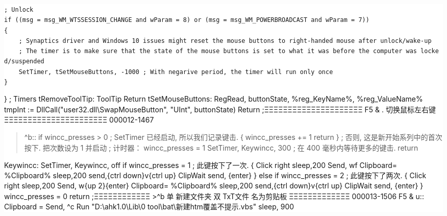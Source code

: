     ; Unlock
    if ((msg = msg_WM_WTSSESSION_CHANGE and wParam = 8) or (msg = msg_WM_POWERBROADCAST and wParam = 7))
    {
        ; Synaptics driver and Windows 10 issues might reset the mouse buttons to right-handed mouse after unlock/wake-up
        ; The timer is to make sure that the state of the mouse buttons is set to what it was before the computer was locked/suspended
        SetTimer, tSetMouseButtons, -1000 ; With negarive period, the timer will run only once
    }
}
; Timers
tRemoveToolTip:
    ToolTip
Return
tSetMouseButtons:
    RegRead, buttonState, %reg_KeyName%, %reg_ValueName%
    tmpInt := DllCall("user32.dll\SwapMouseButton", "UInt", buttonState)
Return
;ΞΞΞΞΞΞΞΞΞΞΞΞΞΞΞΞΞΞΞΞΞ  F5 & . 切换鼠标左右键    ΞΞΞΞΞΞΞΞΞΞΞΞΞΞΞΞΞΞΞΞΞΞ 000012-1467
 >^b::
if wincc_presses > 0 ; SetTimer 已经启动, 所以我们记录键击.
{
    wincc_presses += 1
    return
}
; 否则, 这是新开始系列中的首次按下. 把次数设为 1 并启动
; 计时器：
wincc_presses = 1
SetTimer, Keywincc, 300 ; 在 400 毫秒内等待更多的键击.
return

Keywincc:
SetTimer, Keywincc, off
if wincc_presses = 1 ; 此键按下了一次.
{
   Click right
sleep,200
Send, wf
Clipboard= %Clipboard%
sleep,200
send,{ctrl down}v{ctrl up}
ClipWait
send, {enter}
}
else if wincc_presses = 2 ; 此键按下了两次.
{
   Click right
sleep,200
Send, w{up 2}{enter}
Clipboard= %Clipboard%
sleep,200
send,{ctrl down}v{ctrl up}
ClipWait
send, {enter}
}
wincc_presses = 0
return
;ΞΞΞΞΞΞΞΞΞΞΞΞ   >^b  单 新建文件夹 双 TxT文件  名为剪贴板    ΞΞΞΞΞΞΞΞΞΞΞΞΞ 000013-1506
F5 & u::
Clipboard =
Send, ^c
Run  "D:\ahk1.0\Lib\0 tool\bat\新建htm覆盖不提示.vbs"
sleep, 900
